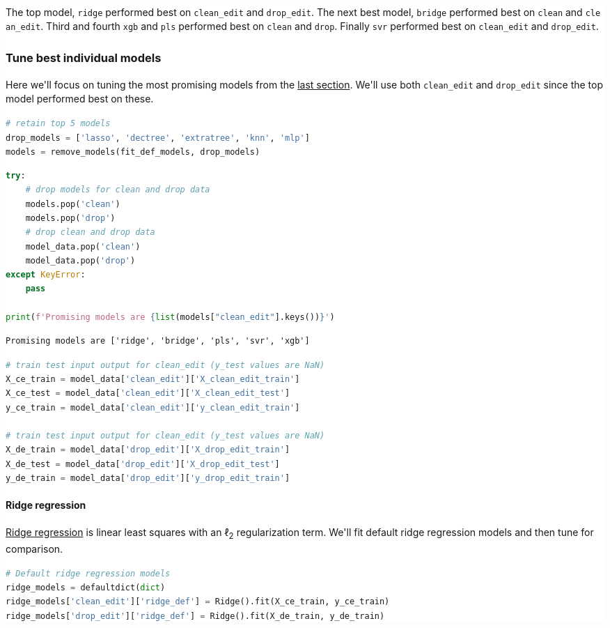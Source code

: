 


The top model, `ridge` performed best on `clean_edit` and `drop_edit`. The next best model, `bridge` performed best on `clean` and `clean_edit`. Third and fourth `xgb` and `pls` performed best on `clean` and `drop`. Finally `svr` performed best on `clean_edit` and `drop_edit`.

### Tune best individual models

Here we'll focus on tuning the most promising models from the [last section](#Compare-models). We'll use both `clean_edit` and `drop_edit` since the top model performed best on these.


```python
# retain top 5 models
drop_models = ['lasso', 'dectree', 'extratree', 'knn', 'mlp']
models = remove_models(fit_def_models, drop_models)
```


```python
try:
    # drop models for clean and drop data
    models.pop('clean')
    models.pop('drop')
    # drop clean and drop data
    model_data.pop('clean')
    model_data.pop('drop')
except KeyError:
    pass

print(f'Promising models are {list(models["clean_edit"].keys())}')
```

    Promising models are ['ridge', 'bridge', 'pls', 'svr', 'xgb']



```python
# train test input output for clean_edit (y_test values are NaN)
X_ce_train = model_data['clean_edit']['X_clean_edit_train']
X_ce_test = model_data['clean_edit']['X_clean_edit_test']
y_ce_train = model_data['clean_edit']['y_clean_edit_train']

# train test input output for clean_edit (y_test values are NaN)
X_de_train = model_data['drop_edit']['X_drop_edit_train']
X_de_test = model_data['drop_edit']['X_drop_edit_test']
y_de_train = model_data['drop_edit']['y_drop_edit_train']
```

#### Ridge regression

[Ridge regression](https://scikit-learn.org/stable/modules/linear_model.html#ridge-regression) is linear least squares with an $\ell_2$ regularization term. We'll fit default ridge regression models and then tune for comparison.


```python
# Default ridge regression models
ridge_models = defaultdict(dict)
ridge_models['clean_edit']['ridge_def'] = Ridge().fit(X_ce_train, y_ce_train)
ridge_models['drop_edit']['ridge_def'] = Ridge().fit(X_de_train, y_de_train)
```
